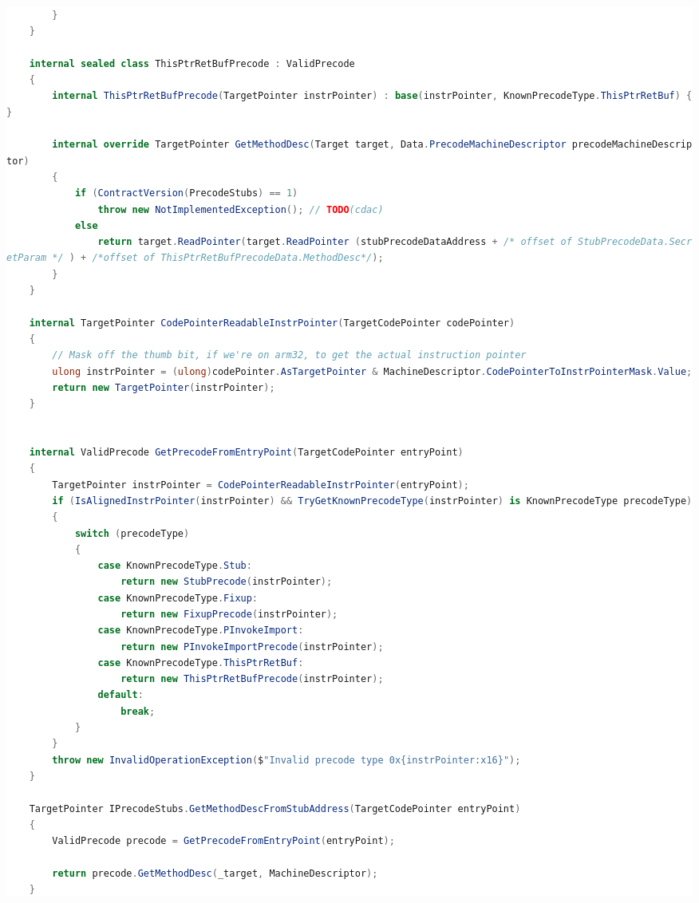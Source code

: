 ```csharp
        }
    }

    internal sealed class ThisPtrRetBufPrecode : ValidPrecode
    {
        internal ThisPtrRetBufPrecode(TargetPointer instrPointer) : base(instrPointer, KnownPrecodeType.ThisPtrRetBuf) { }

        internal override TargetPointer GetMethodDesc(Target target, Data.PrecodeMachineDescriptor precodeMachineDescriptor)
        {
            if (ContractVersion(PrecodeStubs) == 1)
                throw new NotImplementedException(); // TODO(cdac)
            else
                return target.ReadPointer(target.ReadPointer (stubPrecodeDataAddress + /* offset of StubPrecodeData.SecretParam */ ) + /*offset of ThisPtrRetBufPrecodeData.MethodDesc*/);
        }
    }

    internal TargetPointer CodePointerReadableInstrPointer(TargetCodePointer codePointer)
    {
        // Mask off the thumb bit, if we're on arm32, to get the actual instruction pointer
        ulong instrPointer = (ulong)codePointer.AsTargetPointer & MachineDescriptor.CodePointerToInstrPointerMask.Value;
        return new TargetPointer(instrPointer);
    }


    internal ValidPrecode GetPrecodeFromEntryPoint(TargetCodePointer entryPoint)
    {
        TargetPointer instrPointer = CodePointerReadableInstrPointer(entryPoint);
        if (IsAlignedInstrPointer(instrPointer) && TryGetKnownPrecodeType(instrPointer) is KnownPrecodeType precodeType)
        {
            switch (precodeType)
            {
                case KnownPrecodeType.Stub:
                    return new StubPrecode(instrPointer);
                case KnownPrecodeType.Fixup:
                    return new FixupPrecode(instrPointer);
                case KnownPrecodeType.PInvokeImport:
                    return new PInvokeImportPrecode(instrPointer);
                case KnownPrecodeType.ThisPtrRetBuf:
                    return new ThisPtrRetBufPrecode(instrPointer);
                default:
                    break;
            }
        }
        throw new InvalidOperationException($"Invalid precode type 0x{instrPointer:x16}");
    }

    TargetPointer IPrecodeStubs.GetMethodDescFromStubAddress(TargetCodePointer entryPoint)
    {
        ValidPrecode precode = GetPrecodeFromEntryPoint(entryPoint);

        return precode.GetMethodDesc(_target, MachineDescriptor);
    }
```
